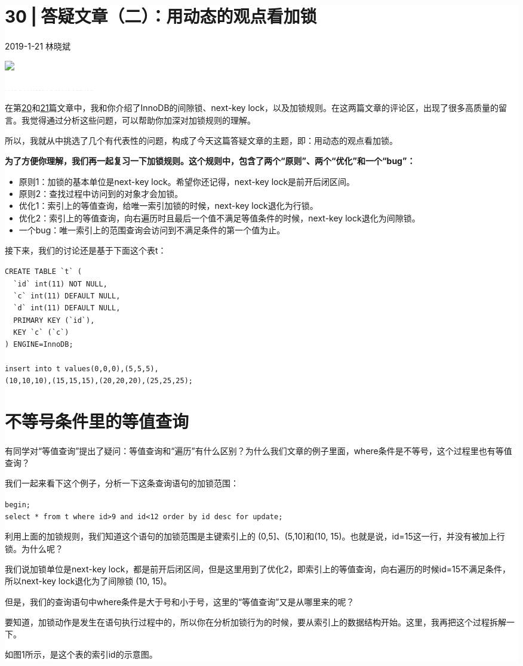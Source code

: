            

30 | 答疑文章（二）：用动态的观点看加锁
======================

2019-1-21 林晓斌

![](https://static001.geekbang.org/resource/image/2c/89/2c3945c1945d5d27d0c1ae22523b8789.jpg)

![](data:image/png;base64,iVBORw0KGgoAAAANSUhEUgAAADEAAAABCAYAAAB35kaxAAAAKUlEQVQYV2N89+7df0FBQQYQeP/+PQMyGyzIwECWGCFzcNlJSB82NwEACbcny0C7zd0AAAAASUVORK5CYII=)![](data:image/png;base64,iVBORw0KGgoAAAANSUhEUgAAABYAAAABCAYAAADaZ14YAAAAHklEQVQYV2N89+7df0FBQQYQeP/+PZgGAXLEkPUAAHUoEstvLi2CAAAAAElFTkSuQmCC)![](data:image/png;base64,iVBORw0KGgoAAAANSUhEUgAAADgAAAABCAYAAACL8217AAAALElEQVQYV2N89+7df0FBQQYQeP/+PQMyGyzIwIAiRkgemx5C5hAyk5A8PjsBnr8qywW+HeYAAAAASUVORK5CYII=)![](data:image/png;base64,iVBORw0KGgoAAAANSUhEUgAAABYAAAABCAYAAADaZ14YAAAAH0lEQVQYV2N89+7dfwYoEBQUBLPev3/PgIuNTS02MQCNKBLL0Byp2gAAAABJRU5ErkJggg==)

在第[20](https://time.geekbang.org/column/article/75173)和[21](https://time.geekbang.org/column/article/75659)篇文章中，我和你介绍了InnoDB的间隙锁、next-key lock，以及加锁规则。在这两篇文章的评论区，出现了很多高质量的留言。我觉得通过分析这些问题，可以帮助你加深对加锁规则的理解。

所以，我就从中挑选了几个有代表性的问题，构成了今天这篇答疑文章的主题，即：用动态的观点看加锁。

**为了方便你理解，我们再一起复习一下加锁规则。这个规则中，包含了两个“原则”、两个“优化”和一个“bug”：**

*   原则1：加锁的基本单位是next-key lock。希望你还记得，next-key lock是前开后闭区间。
*   原则2：查找过程中访问到的对象才会加锁。
*   优化1：索引上的等值查询，给唯一索引加锁的时候，next-key lock退化为行锁。
*   优化2：索引上的等值查询，向右遍历时且最后一个值不满足等值条件的时候，next-key lock退化为间隙锁。
*   一个bug：唯一索引上的范围查询会访问到不满足条件的第一个值为止。

接下来，我们的讨论还是基于下面这个表t：

    CREATE TABLE `t` (
      `id` int(11) NOT NULL,
      `c` int(11) DEFAULT NULL,
      `d` int(11) DEFAULT NULL,
      PRIMARY KEY (`id`),
      KEY `c` (`c`)
    ) ENGINE=InnoDB;
    
    insert into t values(0,0,0),(5,5,5),
    (10,10,10),(15,15,15),(20,20,20),(25,25,25);
    

不等号条件里的等值查询
===========

有同学对“等值查询”提出了疑问：等值查询和“遍历”有什么区别？为什么我们文章的例子里面，where条件是不等号，这个过程里也有等值查询？

我们一起来看下这个例子，分析一下这条查询语句的加锁范围：

    begin;
    select * from t where id>9 and id<12 order by id desc for update;
    

利用上面的加锁规则，我们知道这个语句的加锁范围是主键索引上的 (0,5\]、(5,10\]和(10, 15)。也就是说，id=15这一行，并没有被加上行锁。为什么呢？

我们说加锁单位是next-key lock，都是前开后闭区间，但是这里用到了优化2，即索引上的等值查询，向右遍历的时候id=15不满足条件，所以next-key lock退化为了间隙锁 (10, 15)。

但是，我们的查询语句中where条件是大于号和小于号，这里的“等值查询”又是从哪里来的呢？

要知道，加锁动作是发生在语句执行过程中的，所以你在分析加锁行为的时候，要从索引上的数据结构开始。这里，我再把这个过程拆解一下。

如图1所示，是这个表的索引id的示意图。

